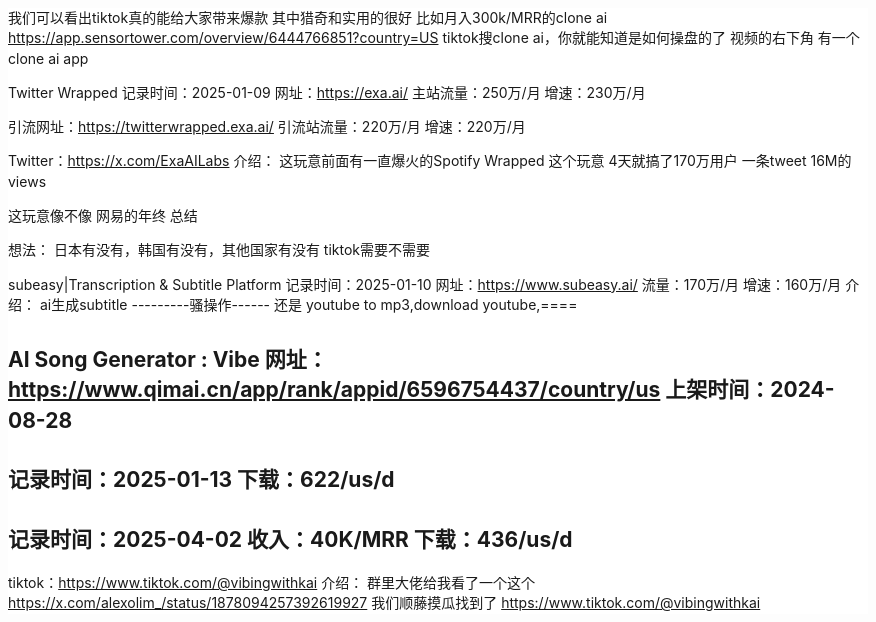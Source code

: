 我们可以看出tiktok真的能给大家带来爆款
其中猎奇和实用的很好
比如月入300k/MRR的clone ai
https://app.sensortower.com/overview/6444766851?country=US
tiktok搜clone ai，你就能知道是如何操盘的了
视频的右下角 有一个 clone ai app



Twitter Wrapped
记录时间：2025-01-09
网址：https://exa.ai/
主站流量：250万/月
增速：230万/月

引流网址：https://twitterwrapped.exa.ai/
引流站流量：220万/月
增速：220万/月

Twitter：https://x.com/ExaAILabs
介绍：
这玩意前面有一直爆火的Spotify Wrapped
这个玩意 4天就搞了170万用户
一条tweet 16M的views

这玩意像不像 网易的年终 总结

想法：
日本有没有，韩国有没有，其他国家有没有
tiktok需要不需要


subeasy|Transcription & Subtitle Platform
记录时间：2025-01-10
网址：https://www.subeasy.ai/
流量：170万/月
增速：160万/月
介绍：
ai生成subtitle
---------骚操作------
还是  youtube to mp3,download youtube,====

AI Song Generator : Vibe
网址：https://www.qimai.cn/app/rank/appid/6596754437/country/us
上架时间：2024-08-28
--------------------
记录时间：2025-01-13
下载：622/us/d
------------------
记录时间：2025-04-02
收入：40K/MRR
下载：436/us/d
-------------------------
tiktok：https://www.tiktok.com/@vibingwithkai
介绍：
群里大佬给我看了一个这个
https://x.com/alexolim_/status/1878094257392619927
我们顺藤摸瓜找到了
https://www.tiktok.com/@vibingwithkai
